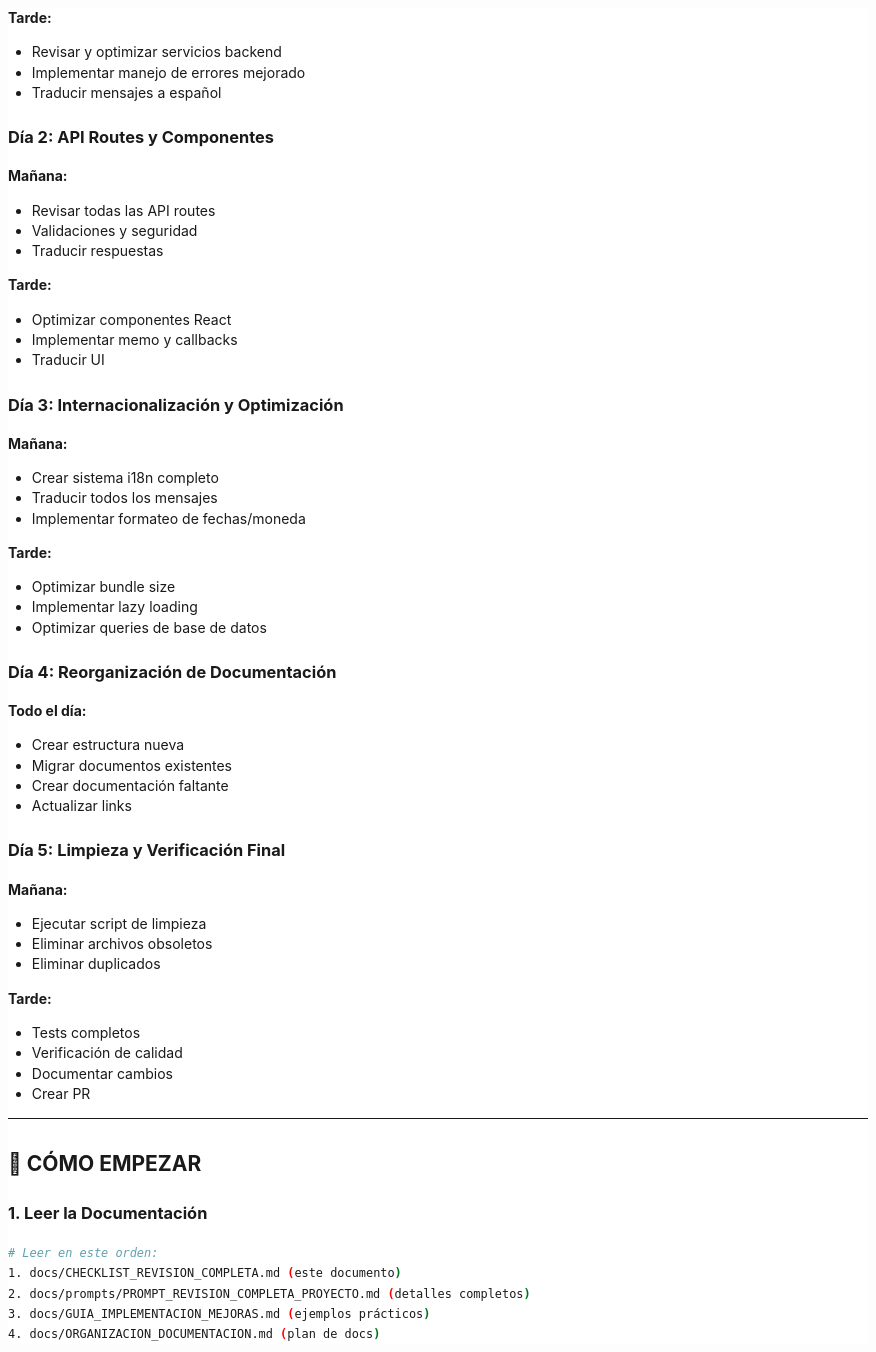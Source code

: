 **Tarde:**
- Revisar y optimizar servicios backend
- Implementar manejo de errores mejorado
- Traducir mensajes a español

### Día 2: API Routes y Componentes
**Mañana:**
- Revisar todas las API routes
- Validaciones y seguridad
- Traducir respuestas

**Tarde:**
- Optimizar componentes React
- Implementar memo y callbacks
- Traducir UI

### Día 3: Internacionalización y Optimización
**Mañana:**
- Crear sistema i18n completo
- Traducir todos los mensajes
- Implementar formateo de fechas/moneda

**Tarde:**
- Optimizar bundle size
- Implementar lazy loading
- Optimizar queries de base de datos

### Día 4: Reorganización de Documentación
**Todo el día:**
- Crear estructura nueva
- Migrar documentos existentes
- Crear documentación faltante
- Actualizar links

### Día 5: Limpieza y Verificación Final
**Mañana:**
- Ejecutar script de limpieza
- Eliminar archivos obsoletos
- Eliminar duplicados

**Tarde:**
- Tests completos
- Verificación de calidad
- Documentar cambios
- Crear PR

---

## 🚀 CÓMO EMPEZAR

### 1. Leer la Documentación
```bash
# Leer en este orden:
1. docs/CHECKLIST_REVISION_COMPLETA.md (este documento)
2. docs/prompts/PROMPT_REVISION_COMPLETA_PROYECTO.md (detalles completos)
3. docs/GUIA_IMPLEMENTACION_MEJORAS.md (ejemplos prácticos)
4. docs/ORGANIZACION_DOCUMENTACION.md (plan de docs)
```
